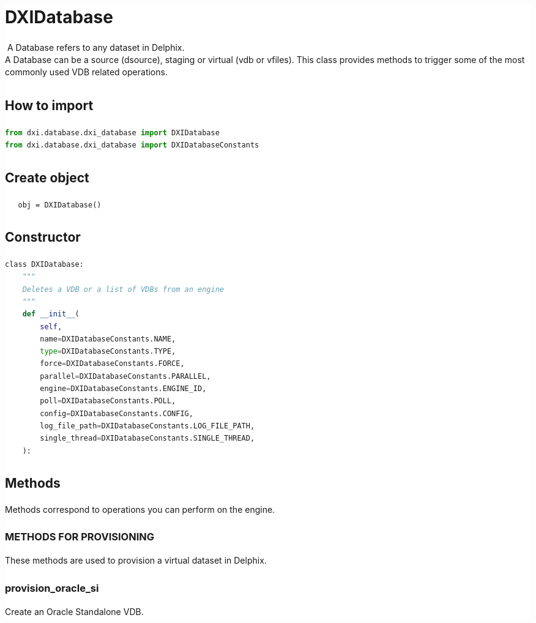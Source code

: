 # DXIDatabase
​
A Database refers to any dataset in Delphix.  
A Database can be a source (dsource), staging or virtual (vdb or vfiles).
This class provides methods to trigger some of the most commonly used VDB related operations.
​

How to import
----------
```python
from dxi.database.dxi_database import DXIDatabase
from dxi.database.dxi_database import DXIDatabaseConstants
```

Create object
----------

```
   obj = DXIDatabase() 
```

Constructor
----------
```python
​class DXIDatabase:
    """
    Deletes a VDB or a list of VDBs from an engine
    """
    def __init__(
        self,
        name=DXIDatabaseConstants.NAME,
        type=DXIDatabaseConstants.TYPE,
        force=DXIDatabaseConstants.FORCE,
        parallel=DXIDatabaseConstants.PARALLEL,
        engine=DXIDatabaseConstants.ENGINE_ID,
        poll=DXIDatabaseConstants.POLL,
        config=DXIDatabaseConstants.CONFIG,
        log_file_path=DXIDatabaseConstants.LOG_FILE_PATH,
        single_thread=DXIDatabaseConstants.SINGLE_THREAD,
    ):
```

Methods
----------
Methods correspond to operations you can perform on the engine.   

### METHODS FOR PROVISIONING
These methods are used to provision a virtual dataset in Delphix.

### provision_oracle_si
Create an Oracle Standalone VDB.
